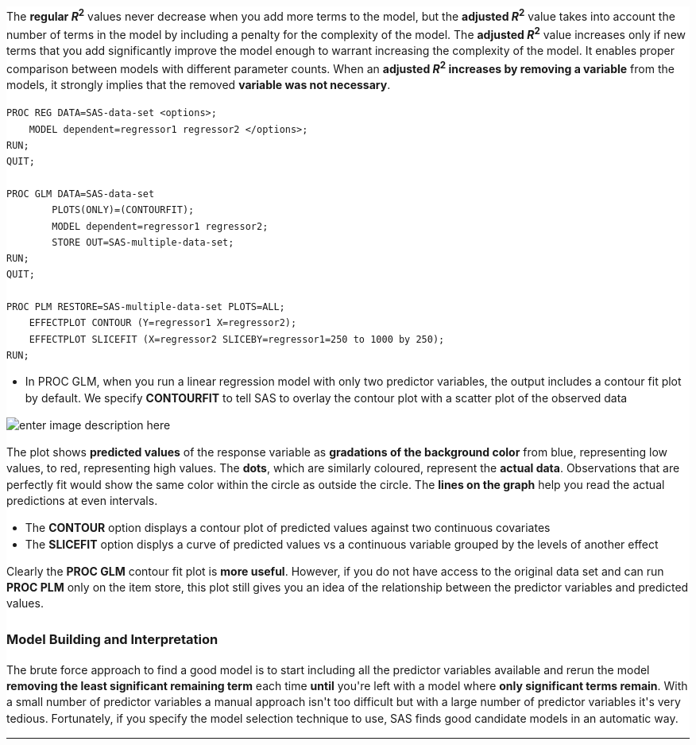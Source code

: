 The **regular $R^2$** values never decrease when you add more terms to the model, but the **adjusted $R^2$** value takes into account the number of terms in the model by including a penalty for the complexity of the model. The **adjusted $R^2$** value increases only if new terms that you add significantly improve the model enough to warrant increasing the complexity of the model. It enables proper comparison between models with different parameter counts. When an **adjusted $R^2$ increases by removing a variable** from the models, it strongly implies that the removed **variable was not necessary**.

``` 
PROC REG DATA=SAS-data-set <options>;
	MODEL dependent=regressor1 regressor2 </options>;
RUN;
QUIT;

PROC GLM DATA=SAS-data-set
		PLOTS(ONLY)=(CONTOURFIT);
		MODEL dependent=regressor1 regressor2;
		STORE OUT=SAS-multiple-data-set;
RUN;
QUIT;

PROC PLM RESTORE=SAS-multiple-data-set PLOTS=ALL;
	EFFECTPLOT CONTOUR (Y=regressor1 X=regressor2);
	EFFECTPLOT SLICEFIT (X=regressor2 SLICEBY=regressor1=250 to 1000 by 250);
RUN;
```

* In PROC GLM, when you run a linear regression model with only two predictor variables, the output includes a contour fit plot by default. We specify **CONTOURFIT** to tell SAS to overlay the contour plot with a scatter plot of the observed data

![enter image description here](https://lh3.googleusercontent.com/-NLdUzu7afu8/WOJldkIvudI/AAAAAAAAACs/Vo3RCSrIwvkcOUVi8mwEiurtjsOANjBTQCLcB/s0/contour-multiple-regression.png "Contour plot")

The plot shows **predicted values** of the response variable as **gradations of the background color** from blue, representing low values, to red, representing high values. The **dots**, which are similarly coloured, represent the **actual data**. Observations that are perfectly fit would show the same color within the circle as outside the circle. The **lines on the graph** help you read the actual predictions at even intervals.

* The **CONTOUR** option displays a contour plot of predicted values against two continuous covariates
* The **SLICEFIT** option displys a curve of predicted values vs a continuous variable grouped by the levels of another effect

Clearly the **PROC GLM** contour fit plot is **more useful**. However, if you do not have access to the original data set and can run **PROC PLM** only on the item store, this plot still gives you an idea of the relationship between the predictor variables and predicted values.
	
### Model Building and Interpretation

The brute force approach to find a good model is to start including all the predictor variables available and rerun the model **removing the least significant remaining term** each time **until** you're left with a model where **only significant terms remain**. With a small number of predictor variables a manual approach isn't too difficult but with a large number of predictor variables it's very tedious. Fortunately, if you specify the model selection technique to use, SAS finds good candidate models in an automatic way.

---